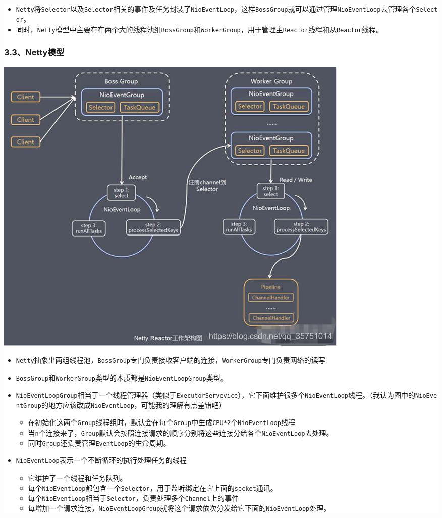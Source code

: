 - `Netty`将`Selector`以及`Selector`相关的事件及任务封装了`NioEventLoop`，这样`BossGroup`就可以通过管理`NioEventLoop`去管理各个`Selector`。
- 同时，`Netty`模型中主要存在两个大的线程池组`BossGroup`和`WorkerGroup`，用于管理主`Reactor`线程和从`Reactor`线程。

### 3.3、Netty模型

![在这里插入图片描述](watermark,type_ZmFuZ3poZW5naGVpdGk,shadow_10,text_aHR0cHM6Ly9ibG9nLmNzZG4ubmV0L3FxXzM1NzUxMDE0,size_16,color_FFFFFF,t_70-20201210135112283.png)

- `Netty`抽象出两组线程池，`BossGroup`专门负责接收客户端的连接，`WorkerGroup`专门负责网络的读写

- `BossGroup`和`WorkerGroup`类型的本质都是`NioEventLoopGroup`类型。

- `NioEventLoopGroup`相当于一个线程管理器（类似于`ExecutorServevice`），它下面维护很多个`NioEventLoop`线程。（我认为图中的`NioEventGroup`的地方应该改成`NioEventLoop`，可能我的理解有点差错吧）

  - 在初始化这两个`Group`线程组时，默认会在每个`Group`中生成`CPU*2`个`NioEventLoop`线程
  - 当`n`个连接来了，`Group`默认会按照连接请求的顺序分别将这些连接分给各个`NioEventLoop`去处理。
  - 同时`Group`还负责管理`EventLoop`的生命周期。

- `NioEventLoop`表示一个不断循环的执行处理任务的线程

  - 它维护了一个线程和任务队列。
  - 每个`NioEventLoop`都包含一个`Selector`，用于监听绑定在它上面的`socket`通讯。
  - 每个`NioEventLoop`相当于`Selector`，负责处理多个`Channel`上的事件
  - 每增加一个请求连接，`NioEventLoopGroup`就将这个请求依次分发给它下面的`NioEventLoop`处理。
